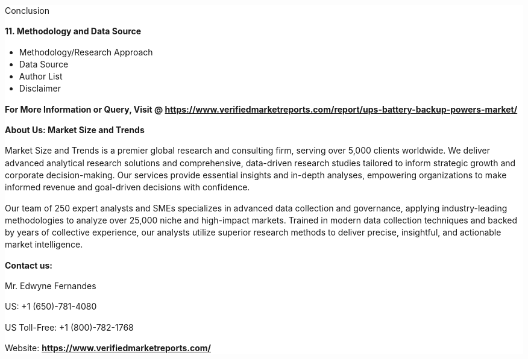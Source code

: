 Conclusion</strong></p><p><strong>11. Methodology and Data Source</strong></p><ul><li>Methodology/Research Approach</li><li>Data Source</li><li>Author List</li><li>Disclaimer</li></ul></p><p><strong>For More Information or Query, Visit @ <a href="https://www.verifiedmarketreports.com/report/ups-battery-backup-powers-market/">https://www.verifiedmarketreports.com/report/ups-battery-backup-powers-market/</a></strong></p><p><strong>About Us: Market Size and Trends</strong></p><p>Market Size and Trends is a premier global research and consulting firm, serving over 5,000 clients worldwide. We deliver advanced analytical research solutions and comprehensive, data-driven research studies tailored to inform strategic growth and corporate decision-making. Our services provide essential insights and in-depth analyses, empowering organizations to make informed revenue and goal-driven decisions with confidence.</p><p>Our team of 250 expert analysts and SMEs specializes in advanced data collection and governance, applying industry-leading methodologies to analyze over 25,000 niche and high-impact markets. Trained in modern data collection techniques and backed by years of collective experience, our analysts utilize superior research methods to deliver precise, insightful, and actionable market intelligence.</p><p><strong>Contact us:</strong></p><p>Mr. Edwyne Fernandes</p><p>US: +1 (650)-781-4080</p><p>US Toll-Free: +1 (800)-782-1768</p><p>Website: <strong><a href="https://www.verifiedmarketreports.com/">https://www.verifiedmarketreports.com/</a></strong></p>
